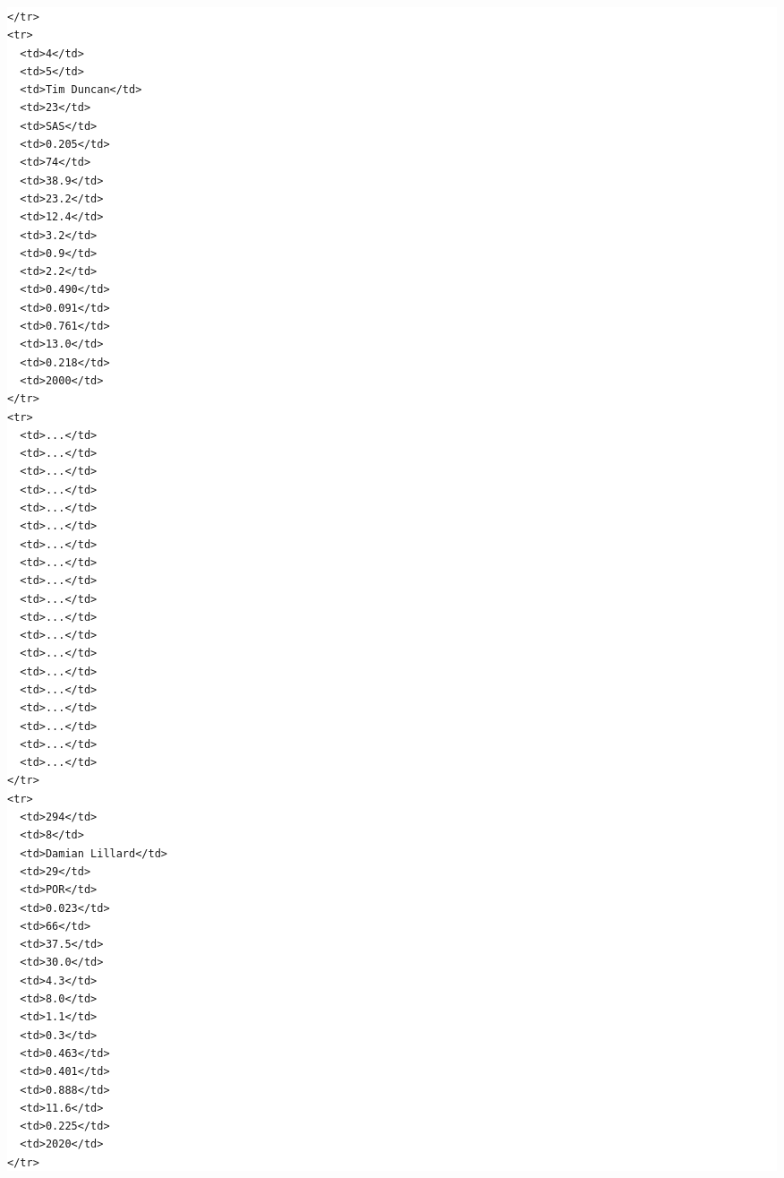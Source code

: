     </tr>
    <tr>
      <td>4</td>
      <td>5</td>
      <td>Tim Duncan</td>
      <td>23</td>
      <td>SAS</td>
      <td>0.205</td>
      <td>74</td>
      <td>38.9</td>
      <td>23.2</td>
      <td>12.4</td>
      <td>3.2</td>
      <td>0.9</td>
      <td>2.2</td>
      <td>0.490</td>
      <td>0.091</td>
      <td>0.761</td>
      <td>13.0</td>
      <td>0.218</td>
      <td>2000</td>
    </tr>
    <tr>
      <td>...</td>
      <td>...</td>
      <td>...</td>
      <td>...</td>
      <td>...</td>
      <td>...</td>
      <td>...</td>
      <td>...</td>
      <td>...</td>
      <td>...</td>
      <td>...</td>
      <td>...</td>
      <td>...</td>
      <td>...</td>
      <td>...</td>
      <td>...</td>
      <td>...</td>
      <td>...</td>
      <td>...</td>
    </tr>
    <tr>
      <td>294</td>
      <td>8</td>
      <td>Damian Lillard</td>
      <td>29</td>
      <td>POR</td>
      <td>0.023</td>
      <td>66</td>
      <td>37.5</td>
      <td>30.0</td>
      <td>4.3</td>
      <td>8.0</td>
      <td>1.1</td>
      <td>0.3</td>
      <td>0.463</td>
      <td>0.401</td>
      <td>0.888</td>
      <td>11.6</td>
      <td>0.225</td>
      <td>2020</td>
    </tr>